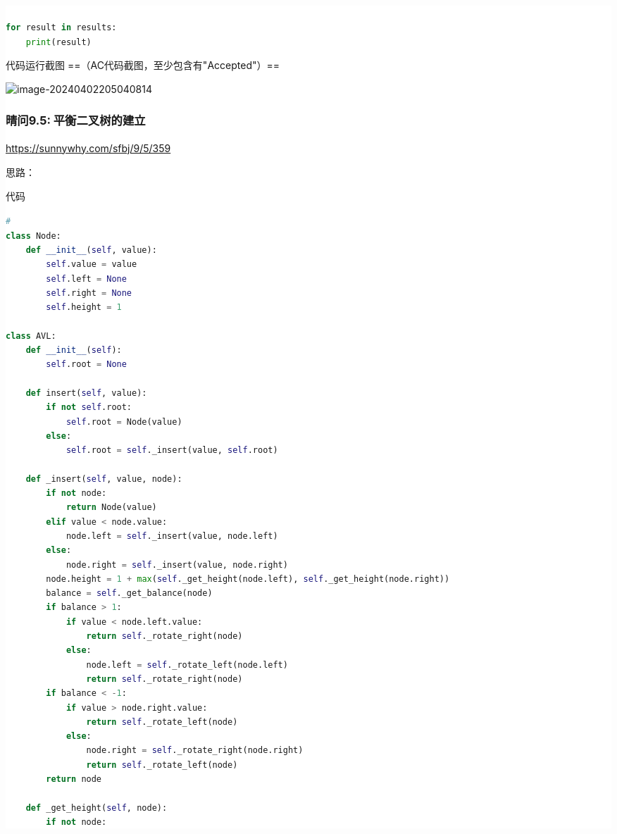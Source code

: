 ```python

for result in results:
    print(result)
```



代码运行截图 ==（AC代码截图，至少包含有"Accepted"）==

![image-20240402205040814](C:\Users\Lenovo\AppData\Roaming\Typora\typora-user-images\image-20240402205040814.png)



### 晴问9.5: 平衡二叉树的建立

https://sunnywhy.com/sfbj/9/5/359



思路：



代码

```python
# 
class Node:
    def __init__(self, value):
        self.value = value
        self.left = None
        self.right = None
        self.height = 1

class AVL:
    def __init__(self):
        self.root = None

    def insert(self, value):
        if not self.root:
            self.root = Node(value)
        else:
            self.root = self._insert(value, self.root)

    def _insert(self, value, node):
        if not node:
            return Node(value)
        elif value < node.value:
            node.left = self._insert(value, node.left)
        else:
            node.right = self._insert(value, node.right)
        node.height = 1 + max(self._get_height(node.left), self._get_height(node.right))
        balance = self._get_balance(node)
        if balance > 1:
            if value < node.left.value:
                return self._rotate_right(node)
            else:	
                node.left = self._rotate_left(node.left)
                return self._rotate_right(node)
        if balance < -1:
            if value > node.right.value:	
                return self._rotate_left(node)
            else:	
                node.right = self._rotate_right(node.right)
                return self._rotate_left(node)
        return node
    
    def _get_height(self, node):
        if not node:
```
